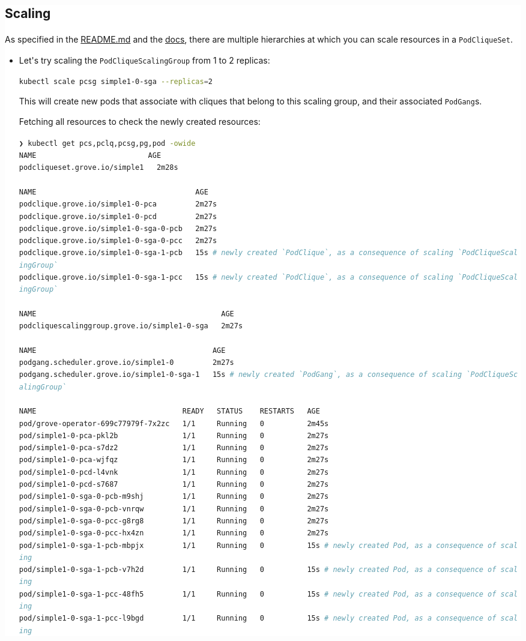 ## Scaling

As specified in the [README.md](../README.md) and the [docs](../docs), there are multiple hierarchies at which you can scale resources in a `PodCliqueSet`.

- Let's try scaling the `PodCliqueScalingGroup` from 1 to 2 replicas:

  ```bash
  kubectl scale pcsg simple1-0-sga --replicas=2
  ```

  This will create new pods that associate with cliques that belong to this scaling group, and their associated `PodGang`s.

  Fetching all resources to check the newly created resources:

  ```bash
  ❯ kubectl get pcs,pclq,pcsg,pg,pod -owide
  NAME                          AGE
  podcliqueset.grove.io/simple1   2m28s

  NAME                                     AGE
  podclique.grove.io/simple1-0-pca         2m27s
  podclique.grove.io/simple1-0-pcd         2m27s
  podclique.grove.io/simple1-0-sga-0-pcb   2m27s
  podclique.grove.io/simple1-0-sga-0-pcc   2m27s
  podclique.grove.io/simple1-0-sga-1-pcb   15s # newly created `PodClique`, as a consequence of scaling `PodCliqueScalingGroup`
  podclique.grove.io/simple1-0-sga-1-pcc   15s # newly created `PodClique`, as a consequence of scaling `PodCliqueScalingGroup`

  NAME                                           AGE
  podcliquescalinggroup.grove.io/simple1-0-sga   2m27s

  NAME                                         AGE
  podgang.scheduler.grove.io/simple1-0         2m27s
  podgang.scheduler.grove.io/simple1-0-sga-1   15s # newly created `PodGang`, as a consequence of scaling `PodCliqueScalingGroup`

  NAME                                  READY   STATUS    RESTARTS   AGE
  pod/grove-operator-699c77979f-7x2zc   1/1     Running   0          2m45s
  pod/simple1-0-pca-pkl2b               1/1     Running   0          2m27s
  pod/simple1-0-pca-s7dz2               1/1     Running   0          2m27s
  pod/simple1-0-pca-wjfqz               1/1     Running   0          2m27s
  pod/simple1-0-pcd-l4vnk               1/1     Running   0          2m27s
  pod/simple1-0-pcd-s7687               1/1     Running   0          2m27s
  pod/simple1-0-sga-0-pcb-m9shj         1/1     Running   0          2m27s
  pod/simple1-0-sga-0-pcb-vnrqw         1/1     Running   0          2m27s
  pod/simple1-0-sga-0-pcc-g8rg8         1/1     Running   0          2m27s
  pod/simple1-0-sga-0-pcc-hx4zn         1/1     Running   0          2m27s
  pod/simple1-0-sga-1-pcb-mbpjx         1/1     Running   0          15s # newly created Pod, as a consequence of scaling
  pod/simple1-0-sga-1-pcb-v7h2d         1/1     Running   0          15s # newly created Pod, as a consequence of scaling
  pod/simple1-0-sga-1-pcc-48fh5         1/1     Running   0          15s # newly created Pod, as a consequence of scaling
  pod/simple1-0-sga-1-pcc-l9bgd         1/1     Running   0          15s # newly created Pod, as a consequence of scaling
  ```
